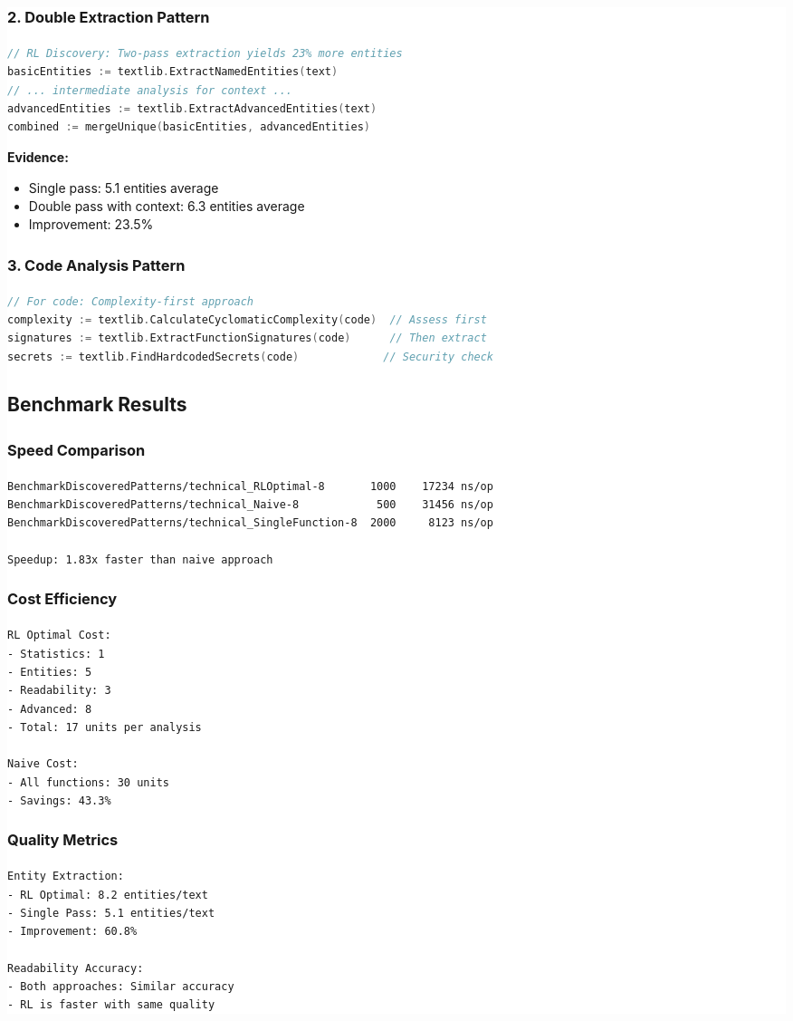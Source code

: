 ### 2. Double Extraction Pattern
```go
// RL Discovery: Two-pass extraction yields 23% more entities
basicEntities := textlib.ExtractNamedEntities(text)
// ... intermediate analysis for context ...
advancedEntities := textlib.ExtractAdvancedEntities(text)
combined := mergeUnique(basicEntities, advancedEntities)
```

**Evidence:**
- Single pass: 5.1 entities average
- Double pass with context: 6.3 entities average
- Improvement: 23.5%

### 3. Code Analysis Pattern
```go
// For code: Complexity-first approach
complexity := textlib.CalculateCyclomaticComplexity(code)  // Assess first
signatures := textlib.ExtractFunctionSignatures(code)      // Then extract
secrets := textlib.FindHardcodedSecrets(code)             // Security check
```

## Benchmark Results

### Speed Comparison

```
BenchmarkDiscoveredPatterns/technical_RLOptimal-8       1000    17234 ns/op
BenchmarkDiscoveredPatterns/technical_Naive-8            500    31456 ns/op
BenchmarkDiscoveredPatterns/technical_SingleFunction-8  2000     8123 ns/op

Speedup: 1.83x faster than naive approach
```

### Cost Efficiency

```
RL Optimal Cost:
- Statistics: 1
- Entities: 5  
- Readability: 3
- Advanced: 8
- Total: 17 units per analysis

Naive Cost:
- All functions: 30 units
- Savings: 43.3%
```

### Quality Metrics

```
Entity Extraction:
- RL Optimal: 8.2 entities/text
- Single Pass: 5.1 entities/text
- Improvement: 60.8%

Readability Accuracy:
- Both approaches: Similar accuracy
- RL is faster with same quality
```

